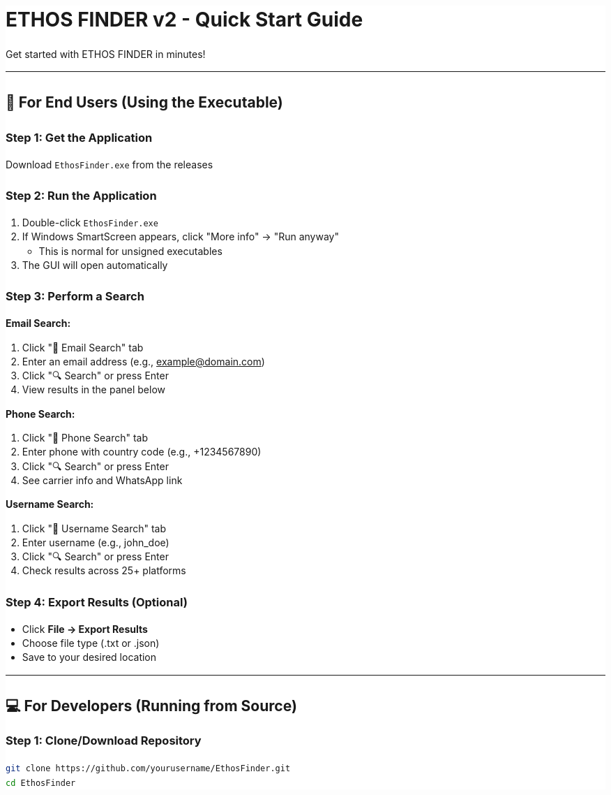 # ETHOS FINDER v2 - Quick Start Guide

Get started with ETHOS FINDER in minutes!

---

## 🚀 For End Users (Using the Executable)

### Step 1: Get the Application
Download `EthosFinder.exe` from the releases

### Step 2: Run the Application
1. Double-click `EthosFinder.exe`
2. If Windows SmartScreen appears, click "More info" → "Run anyway"
   - This is normal for unsigned executables
3. The GUI will open automatically

### Step 3: Perform a Search

**Email Search:**
1. Click "📧 Email Search" tab
2. Enter an email address (e.g., example@domain.com)
3. Click "🔍 Search" or press Enter
4. View results in the panel below

**Phone Search:**
1. Click "📱 Phone Search" tab
2. Enter phone with country code (e.g., +1234567890)
3. Click "🔍 Search" or press Enter
4. See carrier info and WhatsApp link

**Username Search:**
1. Click "👤 Username Search" tab
2. Enter username (e.g., john_doe)
3. Click "🔍 Search" or press Enter
4. Check results across 25+ platforms

### Step 4: Export Results (Optional)
- Click **File → Export Results**
- Choose file type (.txt or .json)
- Save to your desired location

---

## 💻 For Developers (Running from Source)

### Step 1: Clone/Download Repository
```bash
git clone https://github.com/yourusername/EthosFinder.git
cd EthosFinder
```

